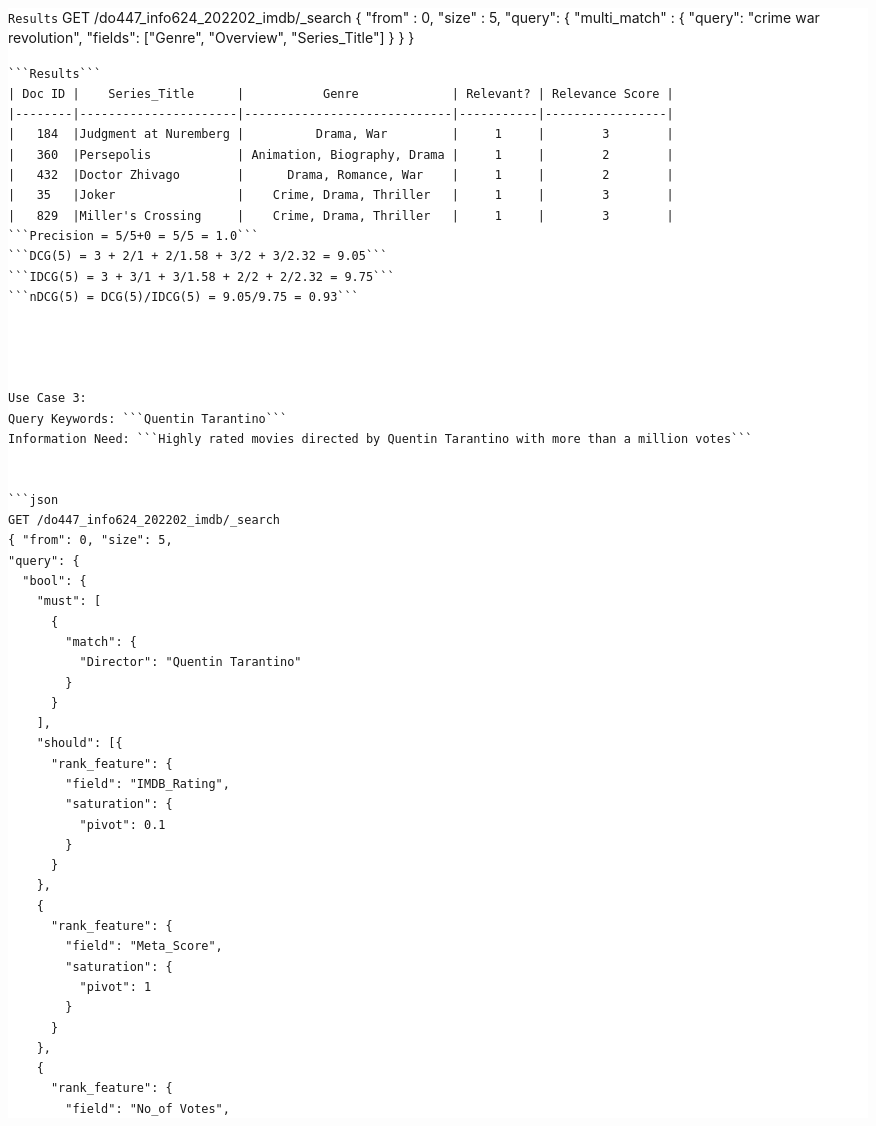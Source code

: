 ```Results```
GET /do447_info624_202202_imdb/_search
{
"from" : 0, "size" : 5,
"query": {
  "multi_match" : {
    "query":    "crime war revolution",
    "fields": ["Genre", "Overview", "Series_Title"]
  }
}
}
```
```Results```
| Doc ID |    Series_Title      |           Genre             | Relevant? | Relevance Score |
|--------|----------------------|-----------------------------|-----------|-----------------|
|   184  |Judgment at Nuremberg |          Drama, War         |     1     |        3        |
|   360  |Persepolis            | Animation, Biography, Drama |     1     |        2        |
|   432  |Doctor Zhivago        |      Drama, Romance, War    |     1     |        2        |
|   35   |Joker                 |    Crime, Drama, Thriller   |     1     |        3        |
|   829  |Miller's Crossing     |    Crime, Drama, Thriller   |     1     |        3        |
```Precision = 5/5+0 = 5/5 = 1.0```
```DCG(5) = 3 + 2/1 + 2/1.58 + 3/2 + 3/2.32 = 9.05```
```IDCG(5) = 3 + 3/1 + 3/1.58 + 2/2 + 2/2.32 = 9.75```
```nDCG(5) = DCG(5)/IDCG(5) = 9.05/9.75 = 0.93```




Use Case 3:
Query Keywords: ```Quentin Tarantino```
Information Need: ```Highly rated movies directed by Quentin Tarantino with more than a million votes```


```json
GET /do447_info624_202202_imdb/_search
{ "from": 0, "size": 5,
"query": {
  "bool": {
    "must": [
      {
        "match": {
          "Director": "Quentin Tarantino"
        }
      }
    ],
    "should": [{
      "rank_feature": {
        "field": "IMDB_Rating",
        "saturation": {
          "pivot": 0.1
        }
      }
    },
    {
      "rank_feature": {
        "field": "Meta_Score",
        "saturation": {
          "pivot": 1
        }
      }
    },
    {
      "rank_feature": {
        "field": "No_of Votes",
```